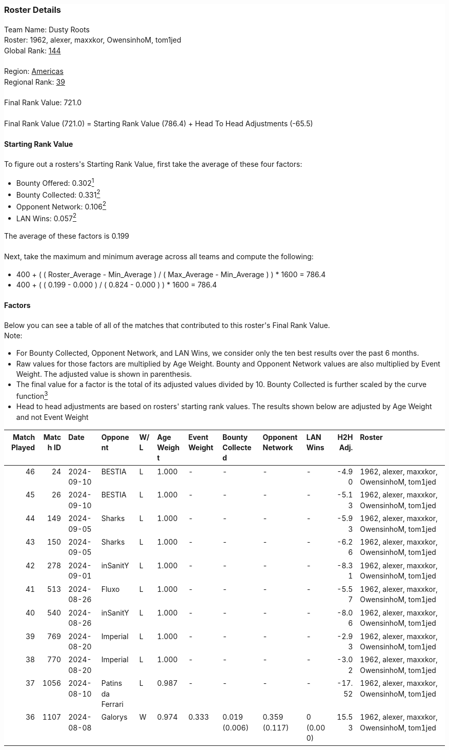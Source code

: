 ### Roster Details<br />
Team Name: Dusty Roots<br />
Roster: 1962, alexer, maxxkor, OwensinhoM, tom1jed<br />
Global Rank: [144](../../standings_global_2024_09_11.md)<br />
<br />
Region: [Americas]( ../../standings_americas_2024_09_11.md)<br />
Regional Rank: [39]( ../../standings_americas_2024_09_11.md)<br />
<br />
Final Rank Value:  721.0<br />
<br />
Final Rank Value (721.0) = Starting Rank Value (786.4) + Head To Head Adjustments (-65.5)<br />

#### Starting Rank Value<br />
To figure out a rosters's Starting Rank Value, first take the average of these four factors:<br />
- Bounty Offered: 0.302[<sup>1</sup>](#table2)
- Bounty Collected: 0.331[<sup>2</sup>](#table1)
- Opponent Network: 0.106[<sup>2</sup>](#table1)
- LAN Wins: 0.057[<sup>2</sup>](#table1)

The average of these factors is 0.199<br />
<br />
Next, take the maximum and minimum average across all teams and compute the following:<br />
- 400 + ( ( Roster_Average - Min_Average ) / ( Max_Average - Min_Average ) ) * 1600 = 786.4
- 400 + ( ( 0.199 - 0.000 ) / ( 0.824 - 0.000 ) ) * 1600 = 786.4


#### Factors<br />
Below you can see a table of all of the matches that contributed to this roster's Final Rank Value.<br />
Note:<br />

- For Bounty Collected, Opponent Network, and LAN Wins, we consider only the ten best results over the past 6 months.
- Raw values for those factors are multiplied by Age Weight. Bounty and Opponent Network values are also multiplied by Event Weight. The adjusted value is shown in parenthesis.
- The final value for a factor is the total of its adjusted values divided by 10. Bounty Collected is further scaled by the curve function[<sup>3</sup>](#curveFunction)
- Head to head adjustments are based on rosters' starting rank values. The results shown below are adjusted by Age Weight and not Event Weight
<span id="table1"></span><br />


| Match Played | Match ID | Date       | Opponent          | W/L | Age Weight | Event Weight | Bounty Collected | Opponent Network | LAN Wins  | H2H Adj. | Roster                                     |
| -: | -: | :- | :- | :- | :- | :- | :- | :- | :- | -: | :- |
|           46 |       24 | 2024-09-10 | BESTIA            | L   | 1.000      | -            | -                | -                | -         |    -4.90 | 1962, alexer, maxxkor, OwensinhoM, tom1jed |
|           45 |       26 | 2024-09-10 | BESTIA            | L   | 1.000      | -            | -                | -                | -         |    -5.13 | 1962, alexer, maxxkor, OwensinhoM, tom1jed |
|           44 |      149 | 2024-09-05 | Sharks            | L   | 1.000      | -            | -                | -                | -         |    -5.93 | 1962, alexer, maxxkor, OwensinhoM, tom1jed |
|           43 |      150 | 2024-09-05 | Sharks            | L   | 1.000      | -            | -                | -                | -         |    -6.26 | 1962, alexer, maxxkor, OwensinhoM, tom1jed |
|           42 |      278 | 2024-09-01 | inSanitY          | L   | 1.000      | -            | -                | -                | -         |    -8.31 | 1962, alexer, maxxkor, OwensinhoM, tom1jed |
|           41 |      513 | 2024-08-26 | Fluxo             | L   | 1.000      | -            | -                | -                | -         |    -5.57 | 1962, alexer, maxxkor, OwensinhoM, tom1jed |
|           40 |      540 | 2024-08-26 | inSanitY          | L   | 1.000      | -            | -                | -                | -         |    -8.06 | 1962, alexer, maxxkor, OwensinhoM, tom1jed |
|           39 |      769 | 2024-08-20 | Imperial          | L   | 1.000      | -            | -                | -                | -         |    -2.93 | 1962, alexer, maxxkor, OwensinhoM, tom1jed |
|           38 |      770 | 2024-08-20 | Imperial          | L   | 1.000      | -            | -                | -                | -         |    -3.02 | 1962, alexer, maxxkor, OwensinhoM, tom1jed |
|           37 |     1056 | 2024-08-10 | Patins da Ferrari | L   | 0.987      | -            | -                | -                | -         |   -17.52 | 1962, alexer, maxxkor, OwensinhoM, tom1jed |
|           36 |     1107 | 2024-08-08 | Galorys           | W   | 0.974      | 0.333        | 0.019 (0.006)    | 0.359 (0.117)    | 0 (0.000) |    15.53 | 1962, alexer, maxxkor, OwensinhoM, tom1jed |